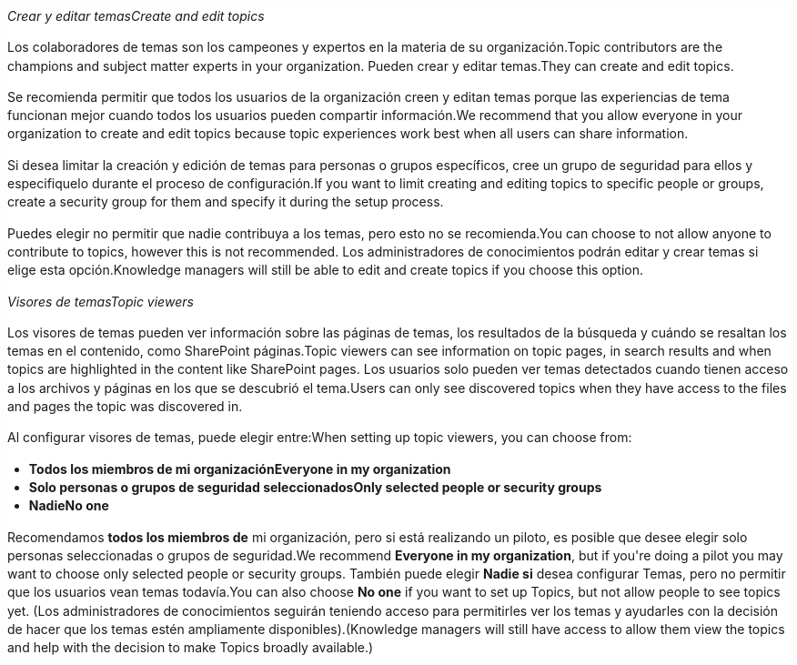 <span data-ttu-id="d4c47-152">*Crear y editar temas*</span><span class="sxs-lookup"><span data-stu-id="d4c47-152">*Create and edit topics*</span></span>

<span data-ttu-id="d4c47-153">Los colaboradores de temas son los campeones y expertos en la materia de su organización.</span><span class="sxs-lookup"><span data-stu-id="d4c47-153">Topic contributors are the champions and subject matter experts in your organization.</span></span> <span data-ttu-id="d4c47-154">Pueden crear y editar temas.</span><span class="sxs-lookup"><span data-stu-id="d4c47-154">They can create and edit topics.</span></span> 

<span data-ttu-id="d4c47-155">Se recomienda permitir que todos los usuarios de la organización creen y editan temas porque las experiencias de tema funcionan mejor cuando todos los usuarios pueden compartir información.</span><span class="sxs-lookup"><span data-stu-id="d4c47-155">We recommend that you allow everyone in your organization to create and edit topics because topic experiences work best when all users can share information.</span></span>

<span data-ttu-id="d4c47-156">Si desea limitar la creación y edición de temas para personas o grupos específicos, cree un grupo de seguridad para ellos y especifiquelo durante el proceso de configuración.</span><span class="sxs-lookup"><span data-stu-id="d4c47-156">If you want to limit creating and editing topics to specific people or groups, create a security group for them and specify it during the setup process.</span></span>

<span data-ttu-id="d4c47-157">Puedes elegir no permitir que nadie contribuya a los temas, pero esto no se recomienda.</span><span class="sxs-lookup"><span data-stu-id="d4c47-157">You can choose to not allow anyone to contribute to topics, however this is not recommended.</span></span> <span data-ttu-id="d4c47-158">Los administradores de conocimientos podrán editar y crear temas si elige esta opción.</span><span class="sxs-lookup"><span data-stu-id="d4c47-158">Knowledge managers will still be able to edit and create topics if you choose this option.</span></span>

<span data-ttu-id="d4c47-159">*Visores de temas*</span><span class="sxs-lookup"><span data-stu-id="d4c47-159">*Topic viewers*</span></span>

<span data-ttu-id="d4c47-160">Los visores de temas pueden ver información sobre las páginas de temas, los resultados de la búsqueda y cuándo se resaltan los temas en el contenido, como SharePoint páginas.</span><span class="sxs-lookup"><span data-stu-id="d4c47-160">Topic viewers can see information on topic pages, in search results and when topics are highlighted in the content like SharePoint pages.</span></span> <span data-ttu-id="d4c47-161">Los usuarios solo pueden ver temas detectados cuando tienen acceso a los archivos y páginas en los que se descubrió el tema.</span><span class="sxs-lookup"><span data-stu-id="d4c47-161">Users can only see discovered topics when they have access to the files and pages the topic was discovered in.</span></span>

<span data-ttu-id="d4c47-162">Al configurar visores de temas, puede elegir entre:</span><span class="sxs-lookup"><span data-stu-id="d4c47-162">When setting up topic viewers, you can choose from:</span></span>

- <span data-ttu-id="d4c47-163">**Todos los miembros de mi organización**</span><span class="sxs-lookup"><span data-stu-id="d4c47-163">**Everyone in my organization**</span></span>
- <span data-ttu-id="d4c47-164">**Solo personas o grupos de seguridad seleccionados**</span><span class="sxs-lookup"><span data-stu-id="d4c47-164">**Only selected people or security groups**</span></span>
- <span data-ttu-id="d4c47-165">**Nadie**</span><span class="sxs-lookup"><span data-stu-id="d4c47-165">**No one**</span></span>

<span data-ttu-id="d4c47-166">Recomendamos **todos los miembros de** mi organización, pero si está realizando un piloto, es posible que desee elegir solo personas seleccionadas o grupos de seguridad.</span><span class="sxs-lookup"><span data-stu-id="d4c47-166">We recommend **Everyone in my organization**, but if you're doing a pilot you may want to choose only selected people or security groups.</span></span> <span data-ttu-id="d4c47-167">También puede elegir **Nadie si** desea configurar Temas, pero no permitir que los usuarios vean temas todavía.</span><span class="sxs-lookup"><span data-stu-id="d4c47-167">You can also choose **No one** if you want to set up Topics, but not allow people to see topics yet.</span></span> <span data-ttu-id="d4c47-168">(Los administradores de conocimientos seguirán teniendo acceso para permitirles ver los temas y ayudarles con la decisión de hacer que los temas estén ampliamente disponibles).</span><span class="sxs-lookup"><span data-stu-id="d4c47-168">(Knowledge managers will still have access to allow them view the topics and help with the decision to make Topics broadly available.)</span></span>
